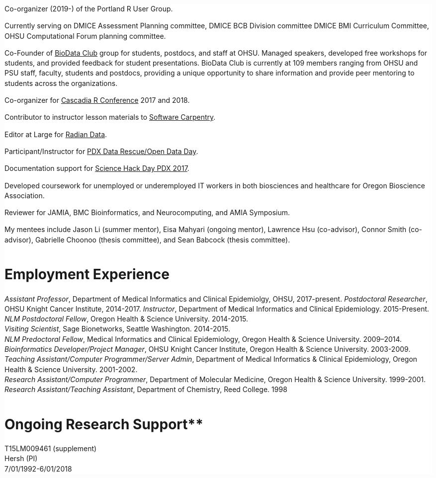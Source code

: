 Co-organizer (2019-) of the Portland R User Group.

Currently serving on DMICE Assessment Planning committee, DMICE BCB Division committee DMICE BMI Curriculum Committee, OHSU Computational Forum planning committee.

Co-Founder of [BioData Club](https://biodata-club.github.io) group for students, postdocs, and staff at OHSU. Managed speakers, developed free workshops for students, and provided feedback for student presentations. BioData Club is currently at 109 members ranging from OHSU and PSU staff, faculty, students and postdocs, providing a unique opportunity to share information and provide peer mentoring to students across the organizations.

Co-organizer for [Cascadia R Conference](https://cascadiarconf.com) 2017 and 2018.

Contributor to instructor lesson materials to [Software Carpentry](https://software-carpentry.org).

Editor at Large for [Radian Data](http://radiandata.org/).

Participant/Instructor for [PDX Data Rescue/Open Data Day](https://github.com/daniellecrobinson/Data-Rescue-PDX).

Documentation support for [Science Hack Day PDX 2017](http://portland.sciencehackday.org).

Developed coursework for unemployed or underemployed IT workers in both biosciences and healthcare for Oregon Bioscience Association.

Reviewer for JAMIA, BMC Bioinformatics, and Neurocomputing, and AMIA Symposium.

My mentees include Jason Li (summer mentor), Eisa Mahyari (ongoing mentor), Lawrence Hsu (co-advisor), Connor Smith (co-advisor), Gabrielle Choonoo (thesis committee), and Sean Babcock (thesis committee).

# Employment Experience

*Assistant Professor*, Department of Medical Informatics and Clinical Epidemiolgy, OHSU, 2017-present.
*Postdoctoral Researcher*, OHSU Knight Cancer Institute, 2014-2017.
*Instructor*, Department of Medical Informatics and Clinical Epidemiology. 2015-Present.  
*NLM Postdoctoral Fellow*, Oregon Health & Science University. 2014-2015.  
*Visiting Scientist*, Sage Bionetworks, Seattle Washington. 2014-2015.  
*NLM Predoctoral Fellow*, Medical Informatics and Clinical Epidemiology, Oregon Health & Science University. 2009–2014.  
*Bioinformatics Developer/Project Manager*, OHSU Knight Cancer Institute, Oregon Health & Science University. 2003-2009.  
*Teaching Assistant/Computer Programmer/Server Admin*, Department of Medical Informatics & Clinical Epidemiology, Oregon Health & Science University. 2001-2002.  
*Research Assistant/Computer Programmer*, Department of Molecular Medicine, Oregon Health & Science University. 1999-2001.
*Research Assistant/Teaching Assistant*, Department of Chemistry, Reed College. 1998  

# Ongoing Research Support**

T15LM009461 (supplement)	
Hersh (PI)	
7/01/1992-6/01/2018
